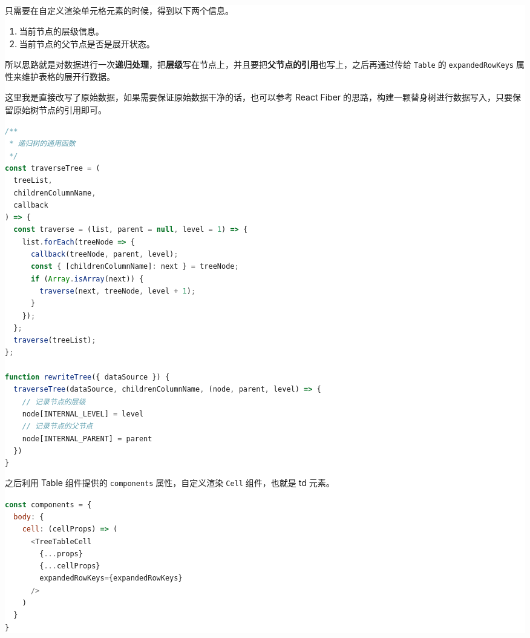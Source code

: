 只需要在自定义渲染单元格元素的时候，得到以下两个信息。

1. 当前节点的层级信息。
2. 当前节点的父节点是否是展开状态。

所以思路就是对数据进行一次**递归处理**，把**层级**写在节点上，并且要把**父节点的引用**也写上，之后再通过传给 `Table` 的 `expandedRowKeys` 属性来维护表格的展开行数据。

这里我是直接改写了原始数据，如果需要保证原始数据干净的话，也可以参考 React Fiber 的思路，构建一颗替身树进行数据写入，只要保留原始树节点的引用即可。

```js
/**
 * 递归树的通用函数
 */
const traverseTree = (
  treeList,
  childrenColumnName,
  callback
) => {
  const traverse = (list, parent = null, level = 1) => {
    list.forEach(treeNode => {
      callback(treeNode, parent, level);
      const { [childrenColumnName]: next } = treeNode;
      if (Array.isArray(next)) {
        traverse(next, treeNode, level + 1);
      }
    });
  };
  traverse(treeList);
};

function rewriteTree({ dataSource }) {
  traverseTree(dataSource, childrenColumnName, (node, parent, level) => {
    // 记录节点的层级
    node[INTERNAL_LEVEL] = level
    // 记录节点的父节点
    node[INTERNAL_PARENT] = parent
  })
}
```

之后利用 Table 组件提供的 `components` 属性，自定义渲染 `Cell` 组件，也就是 td 元素。

```js
const components = {
  body: {
    cell: (cellProps) => (
      <TreeTableCell
        {...props}
        {...cellProps}
        expandedRowKeys={expandedRowKeys}
      />
    )
  }
}
```
